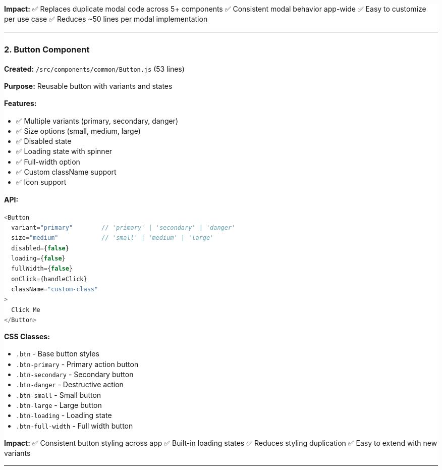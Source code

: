 **Impact:**
✅ Replaces duplicate modal code across 5+ components
✅ Consistent modal behavior app-wide
✅ Easy to customize per use case
✅ Reduces ~50 lines per modal implementation

---

### 2. Button Component
**Created:** `/src/components/common/Button.js` (53 lines)

**Purpose:** Reusable button with variants and states

**Features:**
- ✅ Multiple variants (primary, secondary, danger)
- ✅ Size options (small, medium, large)
- ✅ Disabled state
- ✅ Loading state with spinner
- ✅ Full-width option
- ✅ Custom className support
- ✅ Icon support

**API:**
```javascript
<Button
  variant="primary"        // 'primary' | 'secondary' | 'danger'
  size="medium"            // 'small' | 'medium' | 'large'
  disabled={false}
  loading={false}
  fullWidth={false}
  onClick={handleClick}
  className="custom-class"
>
  Click Me
</Button>
```

**CSS Classes:**
- `.btn` - Base button styles
- `.btn-primary` - Primary action button
- `.btn-secondary` - Secondary button
- `.btn-danger` - Destructive action
- `.btn-small` - Small button
- `.btn-large` - Large button
- `.btn-loading` - Loading state
- `.btn-full-width` - Full width button

**Impact:**
✅ Consistent button styling across app
✅ Built-in loading states
✅ Reduces styling duplication
✅ Easy to extend with new variants

---
